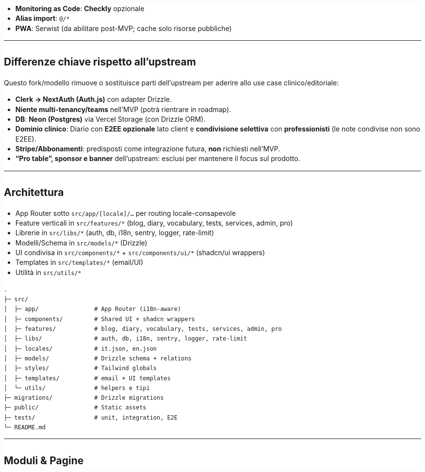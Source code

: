 - **Monitoring as Code**: **Checkly** opzionale
- **Alias import**: `@/*`
- **PWA**: Serwist (da abilitare post-MVP; cache solo risorse pubbliche)

---

## Differenze chiave rispetto all’upstream

Questo fork/modello rimuove o sostituisce parti dell’upstream per aderire allo use case clinico/editoriale:

- **Clerk → NextAuth (Auth.js)** con adapter Drizzle.
- **Niente multi-tenancy/teams** nell’MVP (potrà rientrare in roadmap).
- **DB**: **Neon (Postgres)** via Vercel Storage (con Drizzle ORM).
- **Dominio clinico**: Diario con **E2EE opzionale** lato client e **condivisione selettiva** con **professionisti** (le note condivise non sono E2EE).
- **Stripe/Abbonamenti**: predisposti come integrazione futura, **non** richiesti nell’MVP.
- **“Pro table”, sponsor e banner** dell’upstream: esclusi per mantenere il focus sul prodotto.

---

## Architettura

- App Router sotto `src/app/[locale]/…` per routing locale-consapevole
- Feature verticali in `src/features/*` (blog, diary, vocabulary, tests, services, admin, pro)
- Librerie in `src/libs/*` (auth, db, i18n, sentry, logger, rate-limit)
- Modelli/Schema in `src/models/*` (Drizzle)
- UI condivisa in `src/components/*` + `src/components/ui/*` (shadcn/ui wrappers)
- Templates in `src/templates/*` (email/UI)
- Utilità in `src/utils/*`

```text
.
├─ src/
│  ├─ app/                # App Router (i18n-aware)
│  ├─ components/         # Shared UI + shadcn wrappers
│  ├─ features/           # blog, diary, vocabulary, tests, services, admin, pro
│  ├─ libs/               # auth, db, i18n, sentry, logger, rate-limit
│  ├─ locales/            # it.json, en.json
│  ├─ models/             # Drizzle schema + relations
│  ├─ styles/             # Tailwind globals
│  ├─ templates/          # email + UI templates
│  └─ utils/              # helpers e tipi
├─ migrations/            # Drizzle migrations
├─ public/                # Static assets
├─ tests/                 # unit, integration, E2E
└─ README.md
```

---

## Moduli & Pagine
